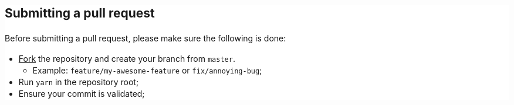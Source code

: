## Submitting a pull request

Before submitting a pull request, please make sure the following is done:

- [Fork](https://help.github.com/en/articles/fork-a-repo) the repository and create your branch from `master`.
  - Example: `feature/my-awesome-feature` or `fix/annoying-bug`;
- Run `yarn` in the repository root;
- Ensure your commit is validated;
